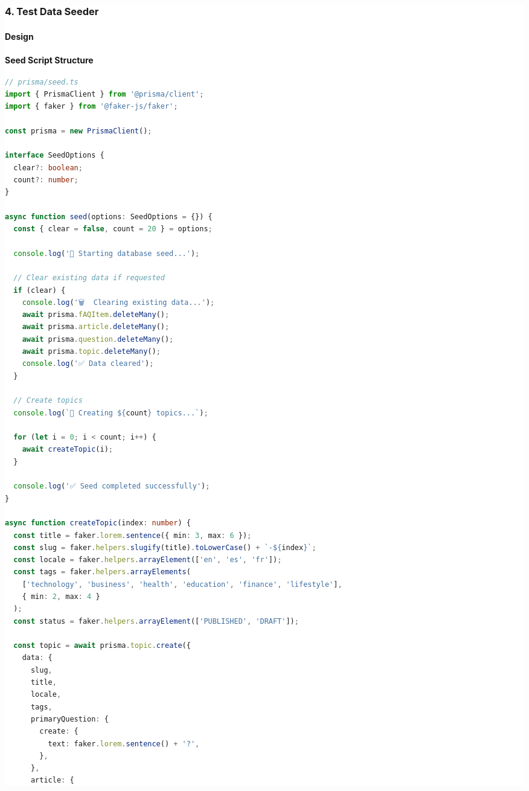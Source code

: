 ### 4. Test Data Seeder

#### Design

**Seed Script Structure**
```typescript
// prisma/seed.ts
import { PrismaClient } from '@prisma/client';
import { faker } from '@faker-js/faker';

const prisma = new PrismaClient();

interface SeedOptions {
  clear?: boolean;
  count?: number;
}

async function seed(options: SeedOptions = {}) {
  const { clear = false, count = 20 } = options;
  
  console.log('🌱 Starting database seed...');
  
  // Clear existing data if requested
  if (clear) {
    console.log('🗑️  Clearing existing data...');
    await prisma.fAQItem.deleteMany();
    await prisma.article.deleteMany();
    await prisma.question.deleteMany();
    await prisma.topic.deleteMany();
    console.log('✅ Data cleared');
  }
  
  // Create topics
  console.log(`📝 Creating ${count} topics...`);
  
  for (let i = 0; i < count; i++) {
    await createTopic(i);
  }
  
  console.log('✅ Seed completed successfully');
}

async function createTopic(index: number) {
  const title = faker.lorem.sentence({ min: 3, max: 6 });
  const slug = faker.helpers.slugify(title).toLowerCase() + `-${index}`;
  const locale = faker.helpers.arrayElement(['en', 'es', 'fr']);
  const tags = faker.helpers.arrayElements(
    ['technology', 'business', 'health', 'education', 'finance', 'lifestyle'],
    { min: 2, max: 4 }
  );
  const status = faker.helpers.arrayElement(['PUBLISHED', 'DRAFT']);
  
  const topic = await prisma.topic.create({
    data: {
      slug,
      title,
      locale,
      tags,
      primaryQuestion: {
        create: {
          text: faker.lorem.sentence() + '?',
        },
      },
      article: {
```
